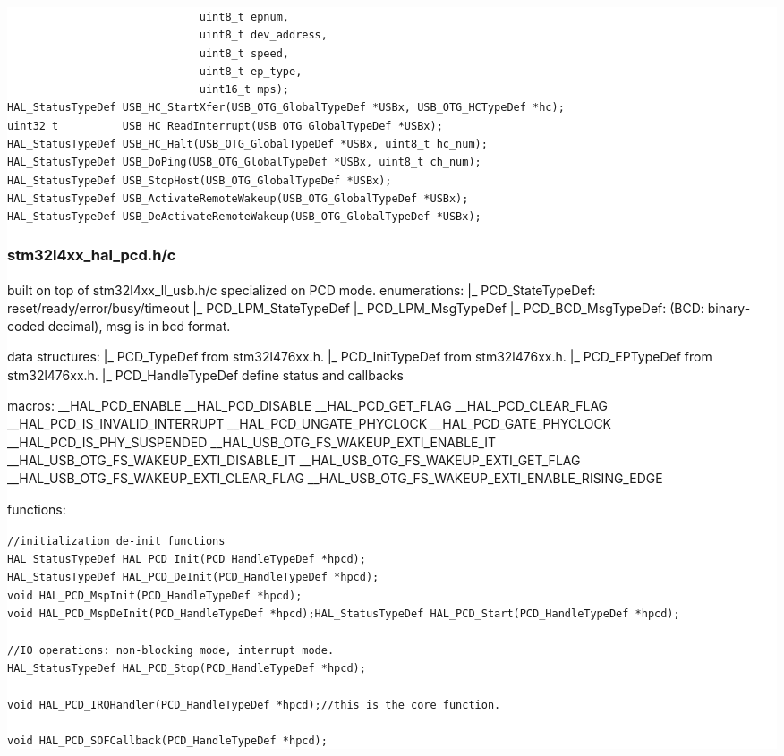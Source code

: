 ```
                              uint8_t epnum,
                              uint8_t dev_address,
                              uint8_t speed,
                              uint8_t ep_type,
                              uint16_t mps);
HAL_StatusTypeDef USB_HC_StartXfer(USB_OTG_GlobalTypeDef *USBx, USB_OTG_HCTypeDef *hc);
uint32_t          USB_HC_ReadInterrupt(USB_OTG_GlobalTypeDef *USBx);
HAL_StatusTypeDef USB_HC_Halt(USB_OTG_GlobalTypeDef *USBx, uint8_t hc_num);
HAL_StatusTypeDef USB_DoPing(USB_OTG_GlobalTypeDef *USBx, uint8_t ch_num);
HAL_StatusTypeDef USB_StopHost(USB_OTG_GlobalTypeDef *USBx);
HAL_StatusTypeDef USB_ActivateRemoteWakeup(USB_OTG_GlobalTypeDef *USBx);
HAL_StatusTypeDef USB_DeActivateRemoteWakeup(USB_OTG_GlobalTypeDef *USBx);
```

### stm32l4xx_hal_pcd.h/c
built on top of stm32l4xx_ll_usb.h/c
specialized on PCD mode.
enumerations:
|_ PCD_StateTypeDef: reset/ready/error/busy/timeout
|_ PCD_LPM_StateTypeDef
|_ PCD_LPM_MsgTypeDef
|_ PCD_BCD_MsgTypeDef: (BCD: binary-coded decimal), msg is in bcd format.

data structures:
|_ PCD_TypeDef from stm32l476xx.h.
|_ PCD_InitTypeDef from stm32l476xx.h.
|_ PCD_EPTypeDef from stm32l476xx.h.
|_ PCD_HandleTypeDef define status and callbacks

macros:
__HAL_PCD_ENABLE
__HAL_PCD_DISABLE
__HAL_PCD_GET_FLAG
__HAL_PCD_CLEAR_FLAG
__HAL_PCD_IS_INVALID_INTERRUPT
__HAL_PCD_UNGATE_PHYCLOCK
__HAL_PCD_GATE_PHYCLOCK
__HAL_PCD_IS_PHY_SUSPENDED
__HAL_USB_OTG_FS_WAKEUP_EXTI_ENABLE_IT
__HAL_USB_OTG_FS_WAKEUP_EXTI_DISABLE_IT
__HAL_USB_OTG_FS_WAKEUP_EXTI_GET_FLAG
__HAL_USB_OTG_FS_WAKEUP_EXTI_CLEAR_FLAG
__HAL_USB_OTG_FS_WAKEUP_EXTI_ENABLE_RISING_EDGE

functions:
```
//initialization de-init functions
HAL_StatusTypeDef HAL_PCD_Init(PCD_HandleTypeDef *hpcd);
HAL_StatusTypeDef HAL_PCD_DeInit(PCD_HandleTypeDef *hpcd);
void HAL_PCD_MspInit(PCD_HandleTypeDef *hpcd);
void HAL_PCD_MspDeInit(PCD_HandleTypeDef *hpcd);HAL_StatusTypeDef HAL_PCD_Start(PCD_HandleTypeDef *hpcd);

//IO operations: non-blocking mode, interrupt mode.
HAL_StatusTypeDef HAL_PCD_Stop(PCD_HandleTypeDef *hpcd);

void HAL_PCD_IRQHandler(PCD_HandleTypeDef *hpcd);//this is the core function.

void HAL_PCD_SOFCallback(PCD_HandleTypeDef *hpcd);
```